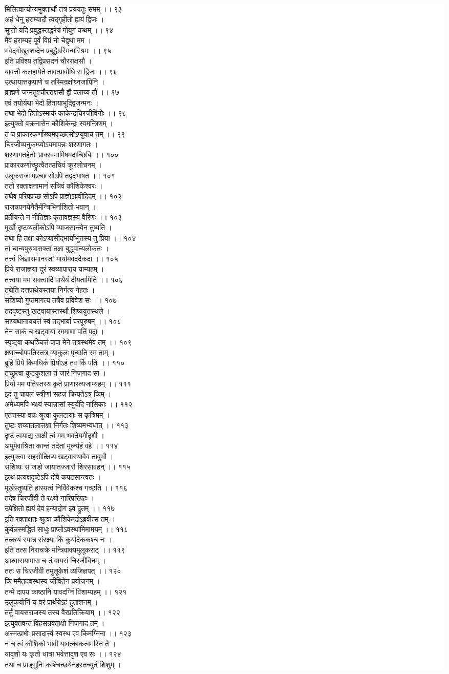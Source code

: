 मिलित्वान्योन्यमुक्तार्थौ तत्र प्रययतुः समम् ।। ९३  
अहं धेनू हराम्यादौ त्वद्गृहीतो ह्ययं द्विजः ।  
सुप्तो यदि प्रबुद्धस्तद्धरेयं गोयुगं कथम् ।। ९४  
मैवं हराम्यहं पूर्वं विप्रं नो चेद्वृथा मम ।  
भवेद्गोखुरशब्देन प्रबुद्धेऽस्मिन्परिश्रमः ।। ९५  
इति प्रविश्य तद्विप्रसदनं चौरराक्षसौ ।  
यावत्तौ कलहायेते तावत्प्राबोधि स द्विजः ।। ९६  
उत्थायात्तकृपाणे च तस्मिन्रक्षोघ्नजापिनि ।  
ब्राह्मणे जग्मतुश्चौरराक्षसौ द्वौ पलाय्य तौ ।। ९७  
एवं तयोर्यथा भेदो हितायाभूद्द्विजन्मनः ।  
तथा भेदो हितोऽस्माकं काकेन्द्रचिरजीविनोः ।। ९८  
इत्युक्तो वक्रनासेन कौशिकेन्द्रः स्वमन्त्रिणम् ।  
तं च प्राकारकर्णाख्यमपृच्छत्सोऽप्युवाच तम् ।। ९९  
चिरजीव्यनुकम्प्योऽयमापन्नः शरणागतः ।  
शरणागतहेतोः प्राक्स्वमामिषमदाच्छिबिः ।। १००  
प्राकारकर्णाच्छ्रुत्वैतत्सचिवं क्रूरलोचनम् ।  
उलूकराजः पप्रच्छ सोऽपि तद्वदभाषत ।। १०१  
ततो रक्ताक्षनामानं सचिवं कौशिकेश्वरः ।  
तथैव परिपप्रच्छ सोऽपि प्राज्ञोऽब्रवीदिदम् ।। १०२  
राजन्नपनयेनैतैर्मन्त्रिभिर्नाशितो भवान् ।  
प्रतीयन्ते न नीतिज्ञाः कृतावज्ञस्य वैरिणः ।। १०३  
मूर्खो दृष्टव्यलीकोऽपि व्याजसान्त्वेन तुष्यति ।  
तथा हि तक्षा कोऽप्यासीद्भार्याभूत्तस्य तु प्रिया ।। १०४  
तां चान्यपुरुषासक्तां तक्षा बुद्ध्वान्यलोकतः ।  
तत्त्वं जिज्ञासमानस्तां भार्यामवददेकदा ।। १०५  
प्रिये राजाज्ञया दूरं स्वव्यापाराय याम्यहम् ।  
तत्त्वया मम सक्त्वादि पाथेयं दीयतामिति ।। १०६  
तथेति दत्तपाथेयस्तया निर्गत्य गेहतः ।  
सशिष्यो गुप्तमागत्य तत्रैव प्रविवेश सः ।। १०७  
तददृष्टस्तु खट्वायास्तस्थौ शिष्ययुतस्थले ।  
साप्यथानाययत्तं स्वं तद्भार्या परपूरुषम् ।। १०८  
तेन साकं च खट्वायां रममाणा पतिं पदा ।  
स्पृष्ट्वा कथञ्चित्तं पापा मेने तत्रस्थमेव तम् ।। १०९  
क्षणाच्चोपपतिस्तत्र व्याकुलः पृच्छति स्म ताम् ।  
ब्रूहि प्रिये किमधिकं प्रियोऽहं तव किं पतिः ।। ११०  
तच्छ्रुत्वा कूटकुशला तं जारं निजगाद सा ।  
प्रियो मम पतिस्तस्य कृते प्राणांस्त्यजाम्यहम् ।। १११  
इदं तु चापलं स्त्रीणां सहजं क्रियतेऽत्र किम् ।  
अमेध्यमपि भक्ष्यं स्यान्नासां स्युर्यदि नासिकाः ।। ११२  
एतत्तस्या वचः श्रुत्वा कुलटायाः स कृत्रिमम् ।  
तुष्टः शय्यातलात्तक्षा निर्गतः शिष्यमभ्यधात् ।। ११३  
दृष्टं त्वयाद्य साक्षी त्वं मम भक्तेयमीदृशी ।  
अमुमेवाश्रिता कान्तं तदेतां मूर्ध्न्यहं वहे ।। ११४  
इत्युक्त्वा सहसोत्क्षिप्य खट्वास्थावेव तावुभौ ।  
सशिष्यः स जडो जायातज्जारौ शिरसावहन् ।। ११५  
इत्थं प्रत्यक्षदृष्टेऽपि दोषे कपटसान्त्वतः ।  
मूर्खस्तुष्यति हास्यत्वं निर्विवेकश्च गच्छति ।। ११६  
तदेष चिरजीवी ते रक्ष्यो नारिपरिग्रहः ।  
उपेक्षितो ह्ययं देव हन्याद्रोग इव द्रुतम् ।। ११७  
इति रक्ताक्षतः श्रुत्वा कौशिकेन्द्रोऽब्रवीत्स तम् ।  
कुर्वन्नस्मद्धितं साधुः प्राप्तोऽवस्थामिमामयम् ।। ११८  
तत्कथं स्यान्न संरक्ष्यः किं कुर्यादेककश्च नः ।  
इति तत्स निराचक्रे मन्त्रिवाक्यमुलूकराट् ।। ११९  
आश्वासयामास च तं वायसं चिरजीविनम् ।  
ततः स चिरजीवी तमुलूकेशं व्यजिज्ञपत् ।। १२०  
किं ममैतदवस्थस्य जीवितेन प्रयोजनम् ।  
तन्मे दापय काष्ठानि यावदग्निं विशाम्यहम् ।। १२१  
उलूकयोनिं च वरं प्रार्थयेऽहं हुताशनम् ।  
तर्तुं वायसराजस्य तस्य वैरप्रतिक्रियाम् ।। १२२  
इत्युक्तवन्तं विहसन्रक्ताक्षो निजगाद तम् ।  
अस्मत्प्रभोः प्रसादात्त्वं स्वस्थ एव किमग्निना ।। १२३  
न च त्वं कौशिको भावी यावत्काकत्वमस्ति ते ।  
यादृशो यः कृतो धात्रा भवेत्तादृश एव सः ।। १२४  
तथा च प्राङ्मुनिः कश्चिच्छयेनहस्तच्युतं शिशुम् ।  